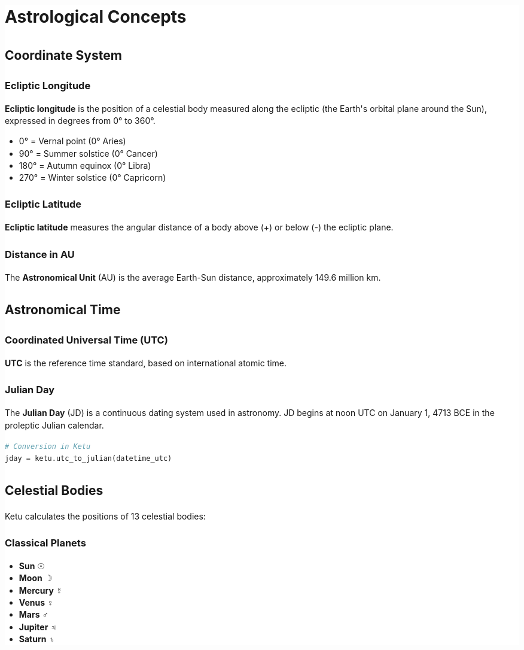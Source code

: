 # Astrological Concepts

## Coordinate System

### Ecliptic Longitude

**Ecliptic longitude** is the position of a celestial body measured along the ecliptic (the Earth's orbital plane around the Sun), expressed in degrees from 0° to 360°.

- 0° = Vernal point (0° Aries)
- 90° = Summer solstice (0° Cancer)
- 180° = Autumn equinox (0° Libra)
- 270° = Winter solstice (0° Capricorn)

### Ecliptic Latitude

**Ecliptic latitude** measures the angular distance of a body above (+) or below (-) the ecliptic plane.

### Distance in AU

The **Astronomical Unit** (AU) is the average Earth-Sun distance, approximately 149.6 million km.

## Astronomical Time

### Coordinated Universal Time (UTC)

**UTC** is the reference time standard, based on international atomic time.

### Julian Day

The **Julian Day** (JD) is a continuous dating system used in astronomy. JD begins at noon UTC on January 1, 4713 BCE in the proleptic Julian calendar.

```python
# Conversion in Ketu
jday = ketu.utc_to_julian(datetime_utc)
```

## Celestial Bodies

Ketu calculates the positions of 13 celestial bodies:

### Classical Planets

- **Sun** ☉
- **Moon** ☽
- **Mercury** ☿
- **Venus** ♀
- **Mars** ♂
- **Jupiter** ♃
- **Saturn** ♄
